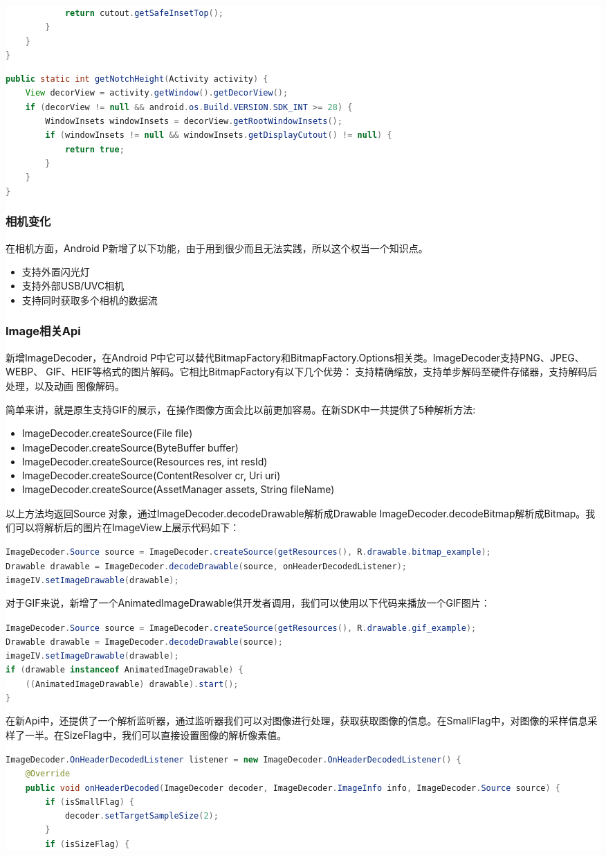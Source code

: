 ``` java
            return cutout.getSafeInsetTop();
        }
    }
}
```
``` java
public static int getNotchHeight(Activity activity) {
    View decorView = activity.getWindow().getDecorView();
    if (decorView != null && android.os.Build.VERSION.SDK_INT >= 28) {
        WindowInsets windowInsets = decorView.getRootWindowInsets();
        if (windowInsets != null && windowInsets.getDisplayCutout() != null) {
            return true;
        }
    }
}
```

### 相机变化
在相机方面，Android P新增了以下功能，由于用到很少而且无法实践，所以这个权当一个知识点。

- 支持外置闪光灯
- 支持外部USB/UVC相机
- 支持同时获取多个相机的数据流

### Image相关Api
新增ImageDecoder，在Android P中它可以替代BitmapFactory和BitmapFactory.Options相关类。ImageDecoder支持PNG、JPEG、WEBP、
GIF、HEIF等格式的图片解码。它相比BitmapFactory有以下几个优势：
支持精确缩放，支持单步解码至硬件存储器，支持解码后处理，以及动画
图像解码。

简单来讲，就是原生支持GIF的展示，在操作图像方面会比以前更加容易。在新SDK中一共提供了5种解析方法:

- ImageDecoder.createSource(File file)
- ImageDecoder.createSource(ByteBuffer buffer)
- ImageDecoder.createSource(Resources res, int resId)
- ImageDecoder.createSource(ContentResolver cr, Uri uri)
- ImageDecoder.createSource(AssetManager assets, String fileName)

以上方法均返回Source 对象，通过ImageDecoder.decodeDrawable解析成Drawable
ImageDecoder.decodeBitmap解析成Bitmap。我们可以将解析后的图片在ImageView上展示代码如下：
``` java
ImageDecoder.Source source = ImageDecoder.createSource(getResources(), R.drawable.bitmap_example);
Drawable drawable = ImageDecoder.decodeDrawable(source, onHeaderDecodedListener);
imageIV.setImageDrawable(drawable);
```

对于GIF来说，新增了一个AnimatedImageDrawable供开发者调用，我们可以使用以下代码来播放一个GIF图片：
``` java
ImageDecoder.Source source = ImageDecoder.createSource(getResources(), R.drawable.gif_example);
Drawable drawable = ImageDecoder.decodeDrawable(source);
imageIV.setImageDrawable(drawable);
if (drawable instanceof AnimatedImageDrawable) {
    ((AnimatedImageDrawable) drawable).start();
}
```
在新Api中，还提供了一个解析监听器，通过监听器我们可以对图像进行处理，获取获取图像的信息。在SmallFlag中，对图像的采样信息采样了一半。在SizeFlag中，我们可以直接设置图像的解析像素值。
```java
ImageDecoder.OnHeaderDecodedListener listener = new ImageDecoder.OnHeaderDecodedListener() {
    @Override
    public void onHeaderDecoded(ImageDecoder decoder, ImageDecoder.ImageInfo info, ImageDecoder.Source source) {
        if (isSmallFlag) {
            decoder.setTargetSampleSize(2);
        }
        if (isSizeFlag) {
```